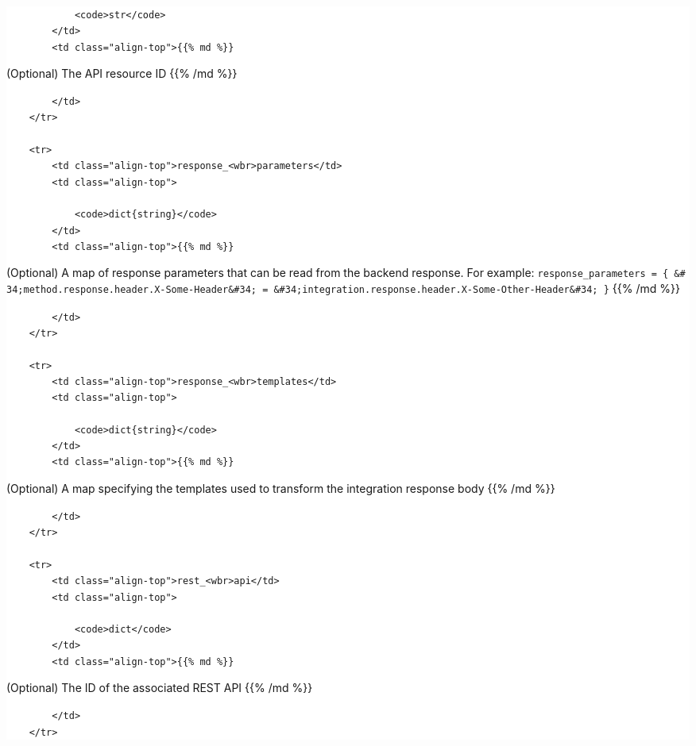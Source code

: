                 <code>str</code>
            </td>
            <td class="align-top">{{% md %}} 
 (Optional)
The API resource ID
 {{% /md %}}

            
            </td>
        </tr>
    
        <tr>
            <td class="align-top">response_<wbr>parameters</td>
            <td class="align-top">
                
                <code>dict{string}</code>
            </td>
            <td class="align-top">{{% md %}} 
 (Optional)
A map of response parameters that can be read from the backend response.
For example: `response_parameters = { &#34;method.response.header.X-Some-Header&#34; = &#34;integration.response.header.X-Some-Other-Header&#34; }`
 {{% /md %}}

            
            </td>
        </tr>
    
        <tr>
            <td class="align-top">response_<wbr>templates</td>
            <td class="align-top">
                
                <code>dict{string}</code>
            </td>
            <td class="align-top">{{% md %}} 
 (Optional)
A map specifying the templates used to transform the integration response body
 {{% /md %}}

            
            </td>
        </tr>
    
        <tr>
            <td class="align-top">rest_<wbr>api</td>
            <td class="align-top">
                
                <code>dict</code>
            </td>
            <td class="align-top">{{% md %}} 
 (Optional)
The ID of the associated REST API
 {{% /md %}}

            
            </td>
        </tr>
    